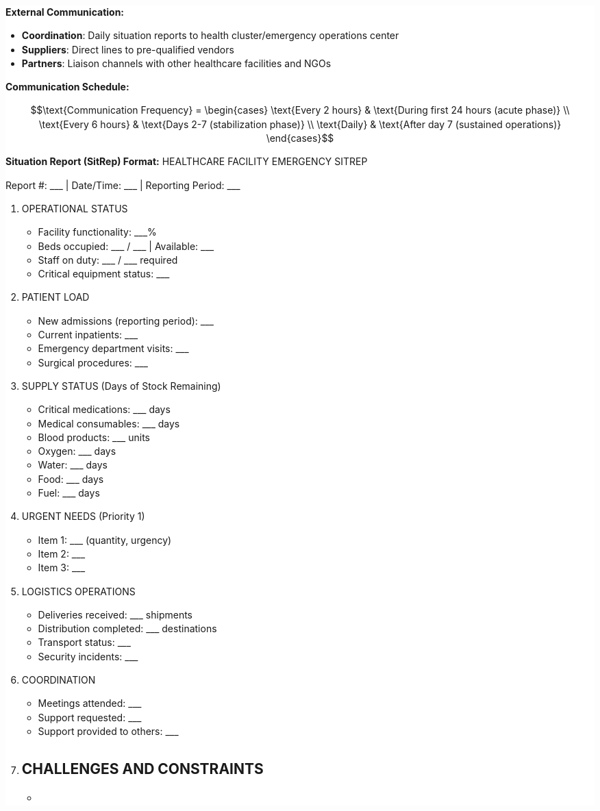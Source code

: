 **External Communication:**
- **Coordination**: Daily situation reports to health cluster/emergency operations center
- **Suppliers**: Direct lines to pre-qualified vendors
- **Partners**: Liaison channels with other healthcare facilities and NGOs

**Communication Schedule:**

$$\text{Communication Frequency} = \begin{cases}
\text{Every 2 hours} & \text{During first 24 hours (acute phase)} \\
\text{Every 6 hours} & \text{Days 2-7 (stabilization phase)} \\
\text{Daily} & \text{After day 7 (sustained operations)}
\end{cases}$$

**Situation Report (SitRep) Format:**
HEALTHCARE FACILITY EMERGENCY SITREP

Report #: ___ | Date/Time: ___ | Reporting Period: ___

1. OPERATIONAL STATUS
   - Facility functionality: ___% 
   - Beds occupied: ___ / ___ | Available: ___
   - Staff on duty: ___ / ___ required
   - Critical equipment status: ___

2. PATIENT LOAD
   - New admissions (reporting period): ___
   - Current inpatients: ___
   - Emergency department visits: ___
   - Surgical procedures: ___

3. SUPPLY STATUS (Days of Stock Remaining)
   - Critical medications: ___ days
   - Medical consumables: ___ days
   - Blood products: ___ units
   - Oxygen: ___ days
   - Water: ___ days
   - Food: ___ days
   - Fuel: ___ days

4. URGENT NEEDS (Priority 1)
   - Item 1: ___ (quantity, urgency)
   - Item 2: ___
   - Item 3: ___

5. LOGISTICS OPERATIONS
   - Deliveries received: ___ shipments
   - Distribution completed: ___ destinations
   - Transport status: ___
   - Security incidents: ___

6. COORDINATION
   - Meetings attended: ___
   - Support requested: ___
   - Support provided to others: ___

7. CHALLENGES AND CONSTRAINTS
   -
   -
